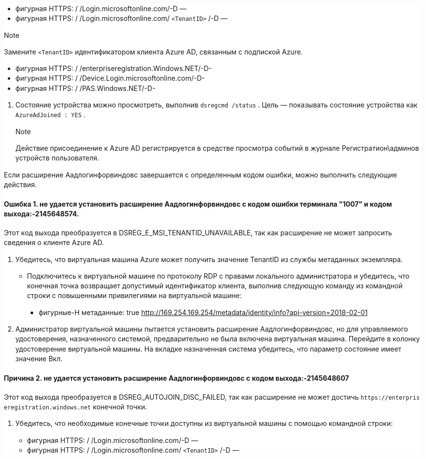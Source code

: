    - фигурная HTTPS: \/ /Login.microsoftonline.com/-D —
   - фигурная HTTPS: \/ /Login.microsoftonline.com/ `<TenantID>` /-D —

   > [!NOTE]
   > Замените `<TenantID>` идентификатором клиента Azure AD, связанным с подпиской Azure.

   - фигурная HTTPS: \/ /enterpriseregistration.Windows.NET/-D-
   - фигурная HTTPS: \/ /Device.Login.microsoftonline.com/-D-
   - фигурная HTTPS: \/ /PAS.Windows.NET/-D-

1. Состояние устройства можно просмотреть, выполнив `dsregcmd /status` . Цель — показывать состояние устройства как `AzureAdJoined : YES` .

   > [!NOTE]
   > Действие присоединение к Azure AD регистрируется в средстве просмотра событий в журнале Регистратион\админов устройств пользователя.

Если расширение Аадлогинфорвиндовс завершается с определенным кодом ошибки, можно выполнить следующие действия.

#### <a name="issue-1-aadloginforwindows-extension-fails-to-install-with-terminal-error-code-1007-and-exit-code--2145648574"></a>Ошибка 1. не удается установить расширение Аадлогинфорвиндовс с кодом ошибки терминала "1007" и кодом выхода:-2145648574.

Этот код выхода преобразуется в DSREG_E_MSI_TENANTID_UNAVAILABLE, так как расширение не может запросить сведения о клиенте Azure AD.

1. Убедитесь, что виртуальная машина Azure может получить значение TenantID из службы метаданных экземпляра.

   - Подключитесь к виртуальной машине по протоколу RDP с правами локального администратора и убедитесь, что конечная точка возвращает допустимый идентификатор клиента, выполнив следующую команду из командной строки с повышенными привилегиями на виртуальной машине:
      
      - фигурные-H метаданные: true http://169.254.169.254/metadata/identity/info?api-version=2018-02-01

1. Администратор виртуальной машины пытается установить расширение Аадлогинфорвиндовс, но для управляемого удостоверения, назначенного системой, предварительно не была включена виртуальная машина. Перейдите в колонку удостоверение виртуальной машины. На вкладке назначенная система убедитесь, что параметр состояние имеет значение Вкл.

#### <a name="issue-2-aadloginforwindows-extension-fails-to-install-with-exit-code--2145648607"></a>Причина 2. не удается установить расширение Аадлогинфорвиндовс с кодом выхода:-2145648607

Этот код выхода преобразуется в DSREG_AUTOJOIN_DISC_FAILED, так как расширение не может достичь `https://enterpriseregistration.windows.net` конечной точки.

1. Убедитесь, что необходимые конечные точки доступны из виртуальной машины с помощью командной строки:

   - фигурная HTTPS: \/ /Login.microsoftonline.com/-D —
   - фигурная HTTPS: \/ /Login.microsoftonline.com/ `<TenantID>` /-D —
   